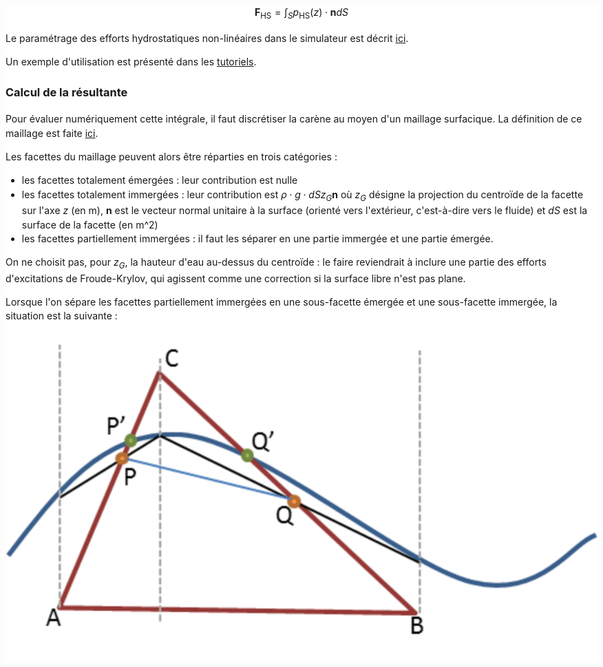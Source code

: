 $$\textbf{F}_{\mbox{HS}} = \int_{S}p_{\mbox{HS}}(z)\cdot \textbf{n} dS $$

Le paramétrage des efforts hydrostatiques non-linéaires dans le simulateur est
décrit [ici](#).

Un exemple d'utilisation est présenté dans les
[tutoriels](#tutoriel-2-oscillations-en-immersion).

### Calcul de la résultante

Pour évaluer numériquement cette intégrale, il faut discrétiser la carène au
moyen d'un maillage surfacique. La définition de ce maillage est faite
[ici](#utilisation-dun-maillage).

Les facettes du maillage peuvent alors être réparties en trois catégories :

- les facettes totalement émergées : leur contribution est nulle
- les facettes totalement immergées : leur contribution est $\rho\cdot g\cdot
  dS z_G \textbf{n}$ où $z_G$ désigne la projection du centroïde de la facette
  sur l'axe $z$  (en m), $\textbf{n}$ est le vecteur normal unitaire à la surface
  (orienté vers l'extérieur, c'est-à-dire vers le fluide) et $dS$ est la surface
  de la facette (en m^2)
- les facettes partiellement immergées : il faut les séparer en une partie
  immergée et une partie émergée.

On ne choisit pas, pour $z_G$, la hauteur d'eau au-dessus du centroïde : le faire
reviendrait à inclure une partie des efforts d'excitations de Froude-Krylov,
qui agissent comme une correction si la surface libre n'est pas plane.

Lorsque l'on sépare les facettes partiellement immergées en une sous-facette émergée
et une sous-facette immergée, la situation est la suivante :

![](images/hydrostatic_3.svg)
